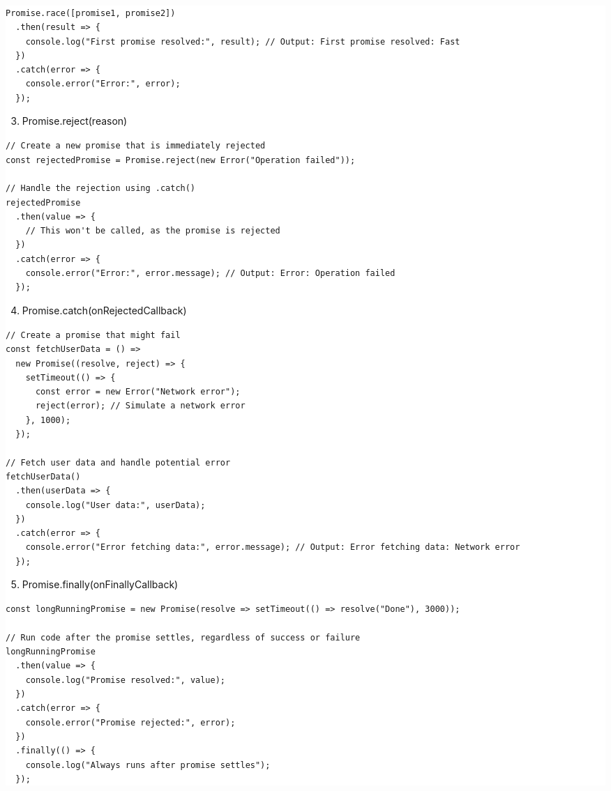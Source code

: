 ```
Promise.race([promise1, promise2])
  .then(result => {
    console.log("First promise resolved:", result); // Output: First promise resolved: Fast
  })
  .catch(error => {
    console.error("Error:", error);
  });
```
3) Promise.reject(reason)
```
// Create a new promise that is immediately rejected
const rejectedPromise = Promise.reject(new Error("Operation failed"));

// Handle the rejection using .catch()
rejectedPromise
  .then(value => {
    // This won't be called, as the promise is rejected
  })
  .catch(error => {
    console.error("Error:", error.message); // Output: Error: Operation failed
  });
```
4) Promise.catch(onRejectedCallback)
```
// Create a promise that might fail
const fetchUserData = () =>
  new Promise((resolve, reject) => {
    setTimeout(() => {
      const error = new Error("Network error");
      reject(error); // Simulate a network error
    }, 1000);
  });

// Fetch user data and handle potential error
fetchUserData()
  .then(userData => {
    console.log("User data:", userData);
  })
  .catch(error => {
    console.error("Error fetching data:", error.message); // Output: Error fetching data: Network error
  });
```
5) Promise.finally(onFinallyCallback)
```
const longRunningPromise = new Promise(resolve => setTimeout(() => resolve("Done"), 3000));

// Run code after the promise settles, regardless of success or failure
longRunningPromise
  .then(value => {
    console.log("Promise resolved:", value);
  })
  .catch(error => {
    console.error("Promise rejected:", error);
  })
  .finally(() => {
    console.log("Always runs after promise settles");
  });
```
